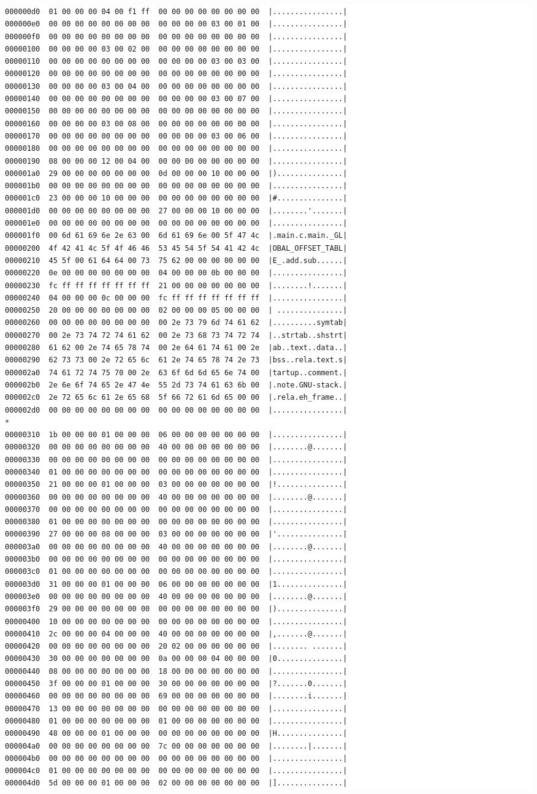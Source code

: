 ```
000000d0  01 00 00 00 04 00 f1 ff  00 00 00 00 00 00 00 00  |................|
000000e0  00 00 00 00 00 00 00 00  00 00 00 00 03 00 01 00  |................|
000000f0  00 00 00 00 00 00 00 00  00 00 00 00 00 00 00 00  |................|
00000100  00 00 00 00 03 00 02 00  00 00 00 00 00 00 00 00  |................|
00000110  00 00 00 00 00 00 00 00  00 00 00 00 03 00 03 00  |................|
00000120  00 00 00 00 00 00 00 00  00 00 00 00 00 00 00 00  |................|
00000130  00 00 00 00 03 00 04 00  00 00 00 00 00 00 00 00  |................|
00000140  00 00 00 00 00 00 00 00  00 00 00 00 03 00 07 00  |................|
00000150  00 00 00 00 00 00 00 00  00 00 00 00 00 00 00 00  |................|
00000160  00 00 00 00 03 00 08 00  00 00 00 00 00 00 00 00  |................|
00000170  00 00 00 00 00 00 00 00  00 00 00 00 03 00 06 00  |................|
00000180  00 00 00 00 00 00 00 00  00 00 00 00 00 00 00 00  |................|
00000190  08 00 00 00 12 00 04 00  00 00 00 00 00 00 00 00  |................|
000001a0  29 00 00 00 00 00 00 00  0d 00 00 00 10 00 00 00  |)...............|
000001b0  00 00 00 00 00 00 00 00  00 00 00 00 00 00 00 00  |................|
000001c0  23 00 00 00 10 00 00 00  00 00 00 00 00 00 00 00  |#...............|
000001d0  00 00 00 00 00 00 00 00  27 00 00 00 10 00 00 00  |........'.......|
000001e0  00 00 00 00 00 00 00 00  00 00 00 00 00 00 00 00  |................|
000001f0  00 6d 61 69 6e 2e 63 00  6d 61 69 6e 00 5f 47 4c  |.main.c.main._GL|
00000200  4f 42 41 4c 5f 4f 46 46  53 45 54 5f 54 41 42 4c  |OBAL_OFFSET_TABL|
00000210  45 5f 00 61 64 64 00 73  75 62 00 00 00 00 00 00  |E_.add.sub......|
00000220  0e 00 00 00 00 00 00 00  04 00 00 00 0b 00 00 00  |................|
00000230  fc ff ff ff ff ff ff ff  21 00 00 00 00 00 00 00  |........!.......|
00000240  04 00 00 00 0c 00 00 00  fc ff ff ff ff ff ff ff  |................|
00000250  20 00 00 00 00 00 00 00  02 00 00 00 05 00 00 00  | ...............|
00000260  00 00 00 00 00 00 00 00  00 2e 73 79 6d 74 61 62  |..........symtab|
00000270  00 2e 73 74 72 74 61 62  00 2e 73 68 73 74 72 74  |..strtab..shstrt|
00000280  61 62 00 2e 74 65 78 74  00 2e 64 61 74 61 00 2e  |ab..text..data..|
00000290  62 73 73 00 2e 72 65 6c  61 2e 74 65 78 74 2e 73  |bss..rela.text.s|
000002a0  74 61 72 74 75 70 00 2e  63 6f 6d 6d 65 6e 74 00  |tartup..comment.|
000002b0  2e 6e 6f 74 65 2e 47 4e  55 2d 73 74 61 63 6b 00  |.note.GNU-stack.|
000002c0  2e 72 65 6c 61 2e 65 68  5f 66 72 61 6d 65 00 00  |.rela.eh_frame..|
000002d0  00 00 00 00 00 00 00 00  00 00 00 00 00 00 00 00  |................|
*
00000310  1b 00 00 00 01 00 00 00  06 00 00 00 00 00 00 00  |................|
00000320  00 00 00 00 00 00 00 00  40 00 00 00 00 00 00 00  |........@.......|
00000330  00 00 00 00 00 00 00 00  00 00 00 00 00 00 00 00  |................|
00000340  01 00 00 00 00 00 00 00  00 00 00 00 00 00 00 00  |................|
00000350  21 00 00 00 01 00 00 00  03 00 00 00 00 00 00 00  |!...............|
00000360  00 00 00 00 00 00 00 00  40 00 00 00 00 00 00 00  |........@.......|
00000370  00 00 00 00 00 00 00 00  00 00 00 00 00 00 00 00  |................|
00000380  01 00 00 00 00 00 00 00  00 00 00 00 00 00 00 00  |................|
00000390  27 00 00 00 08 00 00 00  03 00 00 00 00 00 00 00  |'...............|
000003a0  00 00 00 00 00 00 00 00  40 00 00 00 00 00 00 00  |........@.......|
000003b0  00 00 00 00 00 00 00 00  00 00 00 00 00 00 00 00  |................|
000003c0  01 00 00 00 00 00 00 00  00 00 00 00 00 00 00 00  |................|
000003d0  31 00 00 00 01 00 00 00  06 00 00 00 00 00 00 00  |1...............|
000003e0  00 00 00 00 00 00 00 00  40 00 00 00 00 00 00 00  |........@.......|
000003f0  29 00 00 00 00 00 00 00  00 00 00 00 00 00 00 00  |)...............|
00000400  10 00 00 00 00 00 00 00  00 00 00 00 00 00 00 00  |................|
00000410  2c 00 00 00 04 00 00 00  40 00 00 00 00 00 00 00  |,.......@.......|
00000420  00 00 00 00 00 00 00 00  20 02 00 00 00 00 00 00  |........ .......|
00000430  30 00 00 00 00 00 00 00  0a 00 00 00 04 00 00 00  |0...............|
00000440  08 00 00 00 00 00 00 00  18 00 00 00 00 00 00 00  |................|
00000450  3f 00 00 00 01 00 00 00  30 00 00 00 00 00 00 00  |?.......0.......|
00000460  00 00 00 00 00 00 00 00  69 00 00 00 00 00 00 00  |........i.......|
00000470  13 00 00 00 00 00 00 00  00 00 00 00 00 00 00 00  |................|
00000480  01 00 00 00 00 00 00 00  01 00 00 00 00 00 00 00  |................|
00000490  48 00 00 00 01 00 00 00  00 00 00 00 00 00 00 00  |H...............|
000004a0  00 00 00 00 00 00 00 00  7c 00 00 00 00 00 00 00  |........|.......|
000004b0  00 00 00 00 00 00 00 00  00 00 00 00 00 00 00 00  |................|
000004c0  01 00 00 00 00 00 00 00  00 00 00 00 00 00 00 00  |................|
000004d0  5d 00 00 00 01 00 00 00  02 00 00 00 00 00 00 00  |]...............|
```